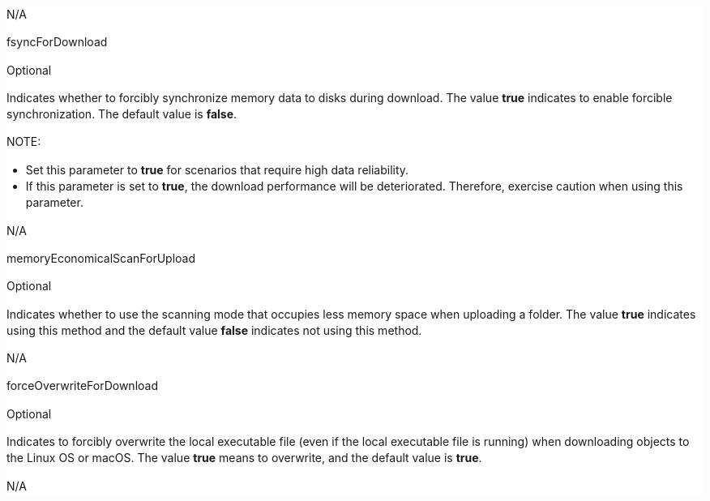 <td class="cellrowborder" valign="top" width="25%" headers="mcps1.2.5.1.4 "><p id="p13719532441"><a name="p13719532441"></a><a name="p13719532441"></a>N/A</p>
</td>
</tr>
<tr id="row4298124583"><td class="cellrowborder" valign="top" width="15%" headers="mcps1.2.5.1.1 "><p id="p429984184"><a name="p429984184"></a><a name="p429984184"></a>fsyncForDownload</p>
</td>
<td class="cellrowborder" valign="top" width="18%" headers="mcps1.2.5.1.2 "><p id="p8299741783"><a name="p8299741783"></a><a name="p8299741783"></a>Optional</p>
</td>
<td class="cellrowborder" valign="top" width="42%" headers="mcps1.2.5.1.3 "><p id="p15299140820"><a name="p15299140820"></a><a name="p15299140820"></a>Indicates whether to forcibly synchronize memory data to disks during download. The value <strong id="b17439141112316"><a name="b17439141112316"></a><a name="b17439141112316"></a>true</strong> indicates to enable forcible synchronization. The default value is <strong id="b19391911132418"><a name="b19391911132418"></a><a name="b19391911132418"></a>false</strong>.</p>
<div class="note" id="note1043555818126"><a name="note1043555818126"></a><a name="note1043555818126"></a><span class="notetitle"> NOTE: </span><div class="notebody"><a name="ul1830874141311"></a><a name="ul1830874141311"></a><ul id="ul1830874141311"><li>Set this parameter to <strong id="b1621561262"><a name="b1621561262"></a><a name="b1621561262"></a>true</strong> for scenarios that require high data reliability.</li><li>If this parameter is set to <strong id="b19600713152711"><a name="b19600713152711"></a><a name="b19600713152711"></a>true</strong>, the download performance will be deteriorated. Therefore, exercise caution when using this parameter.</li></ul>
</div></div>
</td>
<td class="cellrowborder" valign="top" width="25%" headers="mcps1.2.5.1.4 "><p id="p12657181217810"><a name="p12657181217810"></a><a name="p12657181217810"></a>N/A</p>
</td>
</tr>
<tr id="row97408551683"><td class="cellrowborder" valign="top" width="15%" headers="mcps1.2.5.1.1 "><p id="p7740855382"><a name="p7740855382"></a><a name="p7740855382"></a>memoryEconomicalScanForUpload</p>
</td>
<td class="cellrowborder" valign="top" width="18%" headers="mcps1.2.5.1.2 "><p id="p974165515820"><a name="p974165515820"></a><a name="p974165515820"></a>Optional</p>
</td>
<td class="cellrowborder" valign="top" width="42%" headers="mcps1.2.5.1.3 "><p id="p18741955287"><a name="p18741955287"></a><a name="p18741955287"></a>Indicates whether to use the scanning mode that occupies less memory space when uploading a folder. The value <strong id="b1262185619394"><a name="b1262185619394"></a><a name="b1262185619394"></a>true</strong> indicates using this method and the default value <strong id="b28321815408"><a name="b28321815408"></a><a name="b28321815408"></a>false</strong> indicates not using this method.</p>
</td>
<td class="cellrowborder" valign="top" width="25%" headers="mcps1.2.5.1.4 "><p id="p67417551815"><a name="p67417551815"></a><a name="p67417551815"></a>N/A</p>
</td>
</tr>
<tr id="row854835710124"><td class="cellrowborder" valign="top" width="15%" headers="mcps1.2.5.1.1 "><p id="p15549165741211"><a name="p15549165741211"></a><a name="p15549165741211"></a>forceOverwriteForDownload</p>
</td>
<td class="cellrowborder" valign="top" width="18%" headers="mcps1.2.5.1.2 "><p id="p65498575122"><a name="p65498575122"></a><a name="p65498575122"></a>Optional</p>
</td>
<td class="cellrowborder" valign="top" width="42%" headers="mcps1.2.5.1.3 "><p id="p135499571127"><a name="p135499571127"></a><a name="p135499571127"></a>Indicates to forcibly overwrite the local executable file (even if the local executable file is running) when downloading objects to the Linux OS or macOS. The value <strong id="b10652654142116"><a name="b10652654142116"></a><a name="b10652654142116"></a>true</strong> means to overwrite, and the default value is <strong id="b135511916142216"><a name="b135511916142216"></a><a name="b135511916142216"></a>true</strong>.</p>
</td>
<td class="cellrowborder" valign="top" width="25%" headers="mcps1.2.5.1.4 "><p id="p991816196133"><a name="p991816196133"></a><a name="p991816196133"></a>N/A</p>
</td>